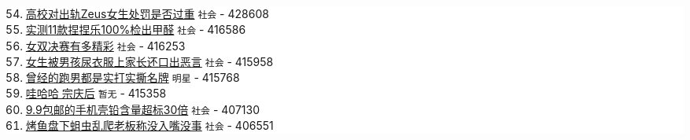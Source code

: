 54. [高校对出轨Zeus女生处罚是否过重](https://m.weibo.cn/search?containerid=100103type%3D1%26t%3D10%26q%3D%23%E9%AB%98%E6%A0%A1%E5%AF%B9%E5%87%BA%E8%BD%A8Zeus%E5%A5%B3%E7%94%9F%E5%A4%84%E7%BD%9A%E6%98%AF%E5%90%A6%E8%BF%87%E9%87%8D%23&stream_entry_id=31&isnewpage=1&extparam=seat%3D1%26stream_entry_id%3D31%26band_rank%3D14%26flag%3D1%26pos%3D14%26lcate%3D5001%26filter_type%3Drealtimehot%26c_type%3D31%26realpos%3D14%26dgr%3D0%26cate%3D5001%26q%3D%2523%25E9%25AB%2598%25E6%25A0%25A1%25E5%25AF%25B9%25E5%2587%25BA%25E8%25BD%25A8Zeus%25E5%25A5%25B3%25E7%2594%259F%25E5%25A4%2584%25E7%25BD%259A%25E6%2598%25AF%25E5%2590%25A6%25E8%25BF%2587%25E9%2587%258D%2523%26display_time%3D1752405845%26pre_seqid%3D17524058454650056557) `社会` - 428608
55. [实测11款捏捏乐100%检出甲醛](https://m.weibo.cn/search?containerid=100103type%3D1%26t%3D10%26q%3D%23%E5%AE%9E%E6%B5%8B11%E6%AC%BE%E6%8D%8F%E6%8D%8F%E4%B9%90100%25%E6%A3%80%E5%87%BA%E7%94%B2%E9%86%9B%23&stream_entry_id=31&isnewpage=1&extparam=seat%3D1%26lcate%3D5001%26filter_type%3Drealtimehot%26q%3D%2523%25E5%25AE%259E%25E6%25B5%258B11%25E6%25AC%25BE%25E6%258D%258F%25E6%258D%258F%25E4%25B9%2590100%2525%25E6%25A3%2580%25E5%2587%25BA%25E7%2594%25B2%25E9%2586%259B%2523%26dgr%3D0%26cate%3D5001%26realpos%3D10%26c_type%3D31%26band_rank%3D10%26stream_entry_id%3D31%26pos%3D9%26flag%3D1%26display_time%3D1752391769%26pre_seqid%3D175239176917400559152) `社会` - 416586
56. [女双决赛有多精彩](https://m.weibo.cn/search?containerid=100103type%3D1%26t%3D10%26q%3D%23%E5%A5%B3%E5%8F%8C%E5%86%B3%E8%B5%9B%E6%9C%89%E5%A4%9A%E7%B2%BE%E5%BD%A9%23&stream_entry_id=31&isnewpage=1&extparam=seat%3D1%26flag%3D1%26lcate%3D5001%26realpos%3D10%26pos%3D9%26dgr%3D0%26filter_type%3Drealtimehot%26c_type%3D31%26stream_entry_id%3D31%26q%3D%2523%25E5%25A5%25B3%25E5%258F%258C%25E5%2586%25B3%25E8%25B5%259B%25E6%259C%2589%25E5%25A4%259A%25E7%25B2%25BE%25E5%25BD%25A9%2523%26cate%3D5001%26band_rank%3D10%26display_time%3D1752384650%26pre_seqid%3D175238465075500560117) `社会` - 416253
57. [女生被男孩尿衣服上家长还口出恶言](https://m.weibo.cn/search?containerid=100103type%3D1%26t%3D10%26q%3D%23%E5%A5%B3%E7%94%9F%E8%A2%AB%E7%94%B7%E5%AD%A9%E5%B0%BF%E8%A1%A3%E6%9C%8D%E4%B8%8A%E5%AE%B6%E9%95%BF%E8%BF%98%E5%8F%A3%E5%87%BA%E6%81%B6%E8%A8%80%23&stream_entry_id=31&isnewpage=1&extparam=seat%3D1%26c_type%3D31%26lcate%3D5001%26pos%3D13%26stream_entry_id%3D31%26q%3D%2523%25E5%25A5%25B3%25E7%2594%259F%25E8%25A2%25AB%25E7%2594%25B7%25E5%25AD%25A9%25E5%25B0%25BF%25E8%25A1%25A3%25E6%259C%258D%25E4%25B8%258A%25E5%25AE%25B6%25E9%2595%25BF%25E8%25BF%2598%25E5%258F%25A3%25E5%2587%25BA%25E6%2581%25B6%25E8%25A8%2580%2523%26dgr%3D0%26band_rank%3D14%26flag%3D1%26cate%3D5001%26realpos%3D14%26filter_type%3Drealtimehot%26display_time%3D1752379548%26pre_seqid%3D175237954893700563158) `社会` - 415958
58. [曾经的跑男都是实打实撕名牌](https://m.weibo.cn/search?containerid=100103type%3D1%26t%3D10%26q%3D%23%E6%9B%BE%E7%BB%8F%E7%9A%84%E8%B7%91%E7%94%B7%E9%83%BD%E6%98%AF%E5%AE%9E%E6%89%93%E5%AE%9E%E6%92%95%E5%90%8D%E7%89%8C%23&stream_entry_id=31&isnewpage=1&extparam=seat%3D1%26flag%3D1%26lcate%3D5001%26realpos%3D12%26pos%3D11%26dgr%3D0%26filter_type%3Drealtimehot%26c_type%3D31%26stream_entry_id%3D31%26q%3D%2523%25E6%259B%25BE%25E7%25BB%258F%25E7%259A%2584%25E8%25B7%2591%25E7%2594%25B7%25E9%2583%25BD%25E6%2598%25AF%25E5%25AE%259E%25E6%2589%2593%25E5%25AE%259E%25E6%2592%2595%25E5%2590%258D%25E7%2589%258C%2523%26cate%3D5001%26band_rank%3D12%26display_time%3D1752384650%26pre_seqid%3D175238465075500560117) `明星` - 415768
59. [哇哈哈 宗庆后](https://m.weibo.cn/search?containerid=100103type%3D1%26t%3D10%26q%3D%E5%93%87%E5%93%88%E5%93%88+%E5%AE%97%E5%BA%86%E5%90%8E&stream_entry_id=31&isnewpage=1&extparam=seat%3D1%26flag%3D1%26lcate%3D5001%26realpos%3D13%26pos%3D12%26dgr%3D0%26filter_type%3Drealtimehot%26c_type%3D31%26stream_entry_id%3D31%26q%3D%25E5%2593%2587%25E5%2593%2588%25E5%2593%2588%2520%25E5%25AE%2597%25E5%25BA%2586%25E5%2590%258E%26cate%3D5001%26band_rank%3D13%26display_time%3D1752384650%26pre_seqid%3D175238465075500560117) `暂无` - 415358
60. [9.9包邮的手机壳铅含量超标30倍](https://m.weibo.cn/search?containerid=100103type%3D1%26t%3D10%26q%3D%239.9%E5%8C%85%E9%82%AE%E7%9A%84%E6%89%8B%E6%9C%BA%E5%A3%B3%E9%93%85%E5%90%AB%E9%87%8F%E8%B6%85%E6%A0%8730%E5%80%8D%23&stream_entry_id=31&isnewpage=1&extparam=seat%3D1%26lcate%3D5001%26filter_type%3Drealtimehot%26q%3D%25239.9%25E5%258C%2585%25E9%2582%25AE%25E7%259A%2584%25E6%2589%258B%25E6%259C%25BA%25E5%25A3%25B3%25E9%2593%2585%25E5%2590%25AB%25E9%2587%258F%25E8%25B6%2585%25E6%25A0%258730%25E5%2580%258D%2523%26dgr%3D0%26cate%3D5001%26realpos%3D25%26c_type%3D31%26band_rank%3D25%26stream_entry_id%3D31%26pos%3D24%26flag%3D1%26display_time%3D1752391769%26pre_seqid%3D175239176917400559152) `社会` - 407130
61. [烤鱼盘下蛆虫乱爬老板称没入嘴没事](https://m.weibo.cn/search?containerid=100103type%3D1%26t%3D10%26q%3D%23%E7%83%A4%E9%B1%BC%E7%9B%98%E4%B8%8B%E8%9B%86%E8%99%AB%E4%B9%B1%E7%88%AC%E8%80%81%E6%9D%BF%E7%A7%B0%E6%B2%A1%E5%85%A5%E5%98%B4%E6%B2%A1%E4%BA%8B%23&stream_entry_id=31&isnewpage=1&extparam=seat%3D1%26flag%3D1%26cate%3D5001%26q%3D%2523%25E7%2583%25A4%25E9%25B1%25BC%25E7%259B%2598%25E4%25B8%258B%25E8%259B%2586%25E8%2599%25AB%25E4%25B9%25B1%25E7%2588%25AC%25E8%2580%2581%25E6%259D%25BF%25E7%25A7%25B0%25E6%25B2%25A1%25E5%2585%25A5%25E5%2598%25B4%25E6%25B2%25A1%25E4%25BA%258B%2523%26dgr%3D0%26stream_entry_id%3D31%26pos%3D10%26realpos%3D11%26band_rank%3D11%26filter_type%3Drealtimehot%26lcate%3D5001%26c_type%3D31%26display_time%3D1752388791%26pre_seqid%3D17523887910460055029) `社会` - 406551